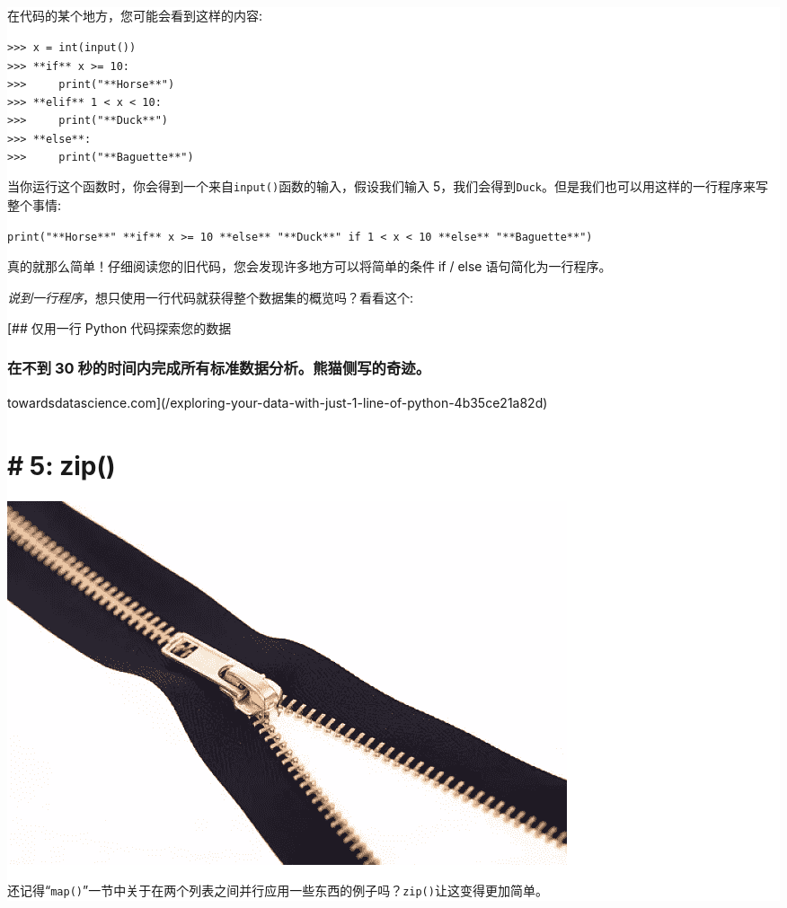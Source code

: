 在代码的某个地方，您可能会看到这样的内容:

```
>>> x = int(input())
>>> **if** x >= 10:
>>>     print("**Horse**")
>>> **elif** 1 < x < 10:
>>>     print("**Duck**")
>>> **else**:
>>>     print("**Baguette**")
```

当你运行这个函数时，你会得到一个来自`input()`函数的输入，假设我们输入 5，我们会得到`Duck`。但是我们也可以用这样的一行程序来写整个事情:

```
print("**Horse**" **if** x >= 10 **else** "**Duck**" if 1 < x < 10 **else** "**Baguette**")
```

真的就那么简单！仔细阅读您的旧代码，您会发现许多地方可以将简单的条件 if / else 语句简化为一行程序。

*说到一行程序*，想只使用一行代码就获得整个数据集的概览吗？看看这个:

[](/exploring-your-data-with-just-1-line-of-python-4b35ce21a82d) [## 仅用一行 Python 代码探索您的数据

### 在不到 30 秒的时间内完成所有标准数据分析。熊猫侧写的奇迹。

towardsdatascience.com](/exploring-your-data-with-just-1-line-of-python-4b35ce21a82d) 

# # 5: zip()

![](img/e5185ad815a58c9720fb4374dc395fd1.png)

还记得“`map()`”一节中关于在两个列表之间并行应用一些东西的例子吗？`zip()`让这变得更加简单。
